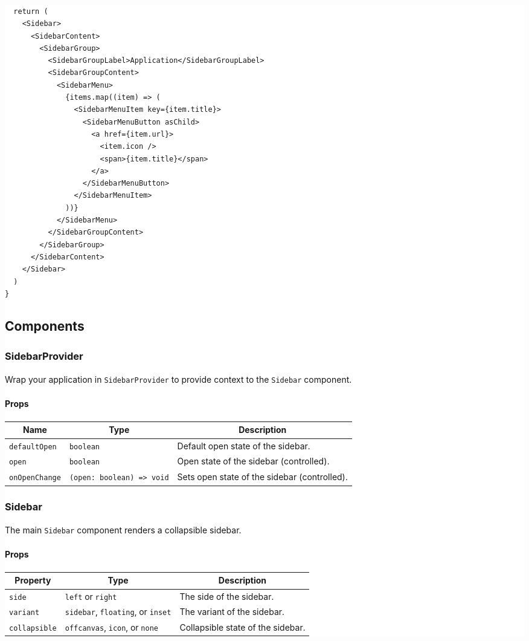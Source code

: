 ```tsx
  return (
    <Sidebar>
      <SidebarContent>
        <SidebarGroup>
          <SidebarGroupLabel>Application</SidebarGroupLabel>
          <SidebarGroupContent>
            <SidebarMenu>
              {items.map((item) => (
                <SidebarMenuItem key={item.title}>
                  <SidebarMenuButton asChild>
                    <a href={item.url}>
                      <item.icon />
                      <span>{item.title}</span>
                    </a>
                  </SidebarMenuButton>
                </SidebarMenuItem>
              ))}
            </SidebarMenu>
          </SidebarGroupContent>
        </SidebarGroup>
      </SidebarContent>
    </Sidebar>
  )
}
```

## Components

### SidebarProvider

Wrap your application in `SidebarProvider` to provide context to the `Sidebar` component.

#### Props

| Name | Type | Description |
| --- | --- | --- |
| `defaultOpen` | `boolean` | Default open state of the sidebar. |
| `open` | `boolean` | Open state of the sidebar (controlled). |
| `onOpenChange` | `(open: boolean) => void` | Sets open state of the sidebar (controlled). |

### Sidebar

The main `Sidebar` component renders a collapsible sidebar.

#### Props

| Property | Type | Description |
| --- | --- | --- |
| `side` | `left` or `right` | The side of the sidebar. |
| `variant` | `sidebar`, `floating`, or `inset` | The variant of the sidebar. |
| `collapsible` | `offcanvas`, `icon`, or `none` | Collapsible state of the sidebar. |
